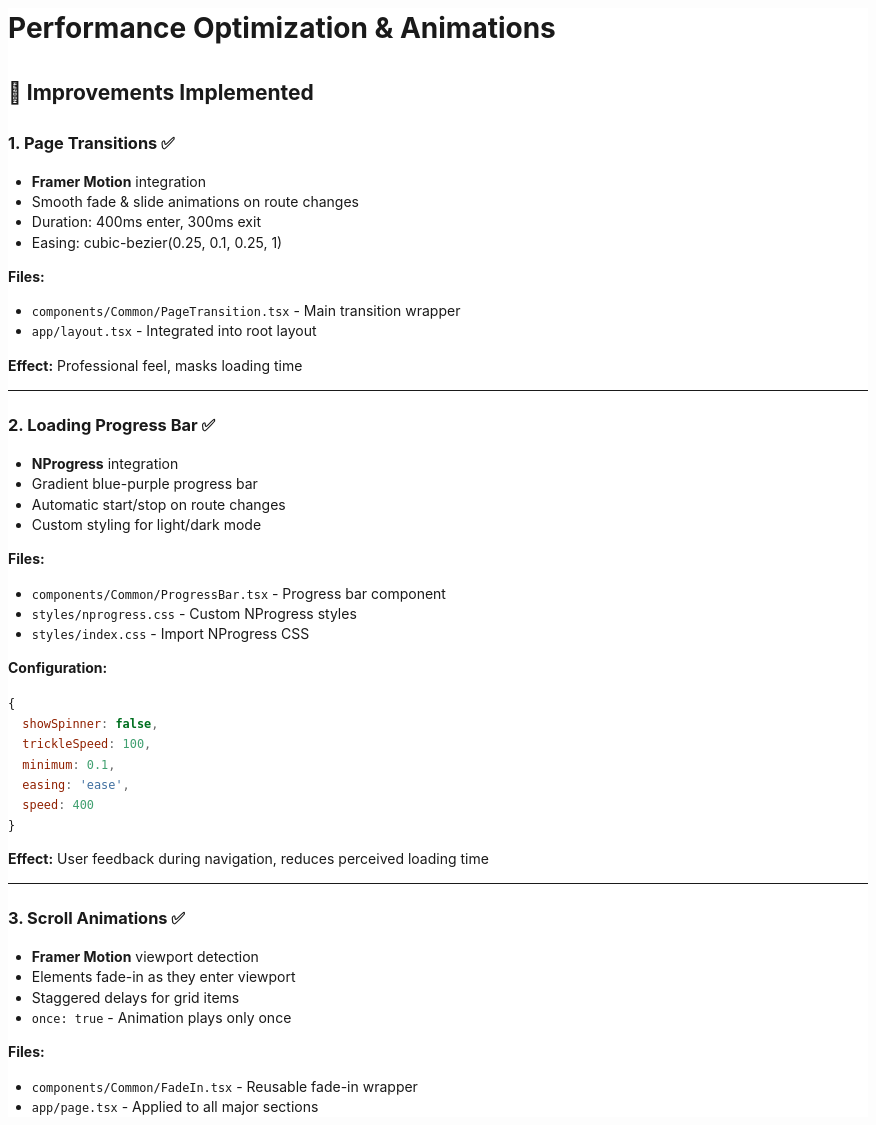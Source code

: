 # Performance Optimization & Animations

## 🚀 Improvements Implemented

### 1. **Page Transitions** ✅
- **Framer Motion** integration
- Smooth fade & slide animations on route changes
- Duration: 400ms enter, 300ms exit
- Easing: cubic-bezier(0.25, 0.1, 0.25, 1)

**Files:**
- `components/Common/PageTransition.tsx` - Main transition wrapper
- `app/layout.tsx` - Integrated into root layout

**Effect:** Professional feel, masks loading time

---

### 2. **Loading Progress Bar** ✅
- **NProgress** integration
- Gradient blue-purple progress bar
- Automatic start/stop on route changes
- Custom styling for light/dark mode

**Files:**
- `components/Common/ProgressBar.tsx` - Progress bar component
- `styles/nprogress.css` - Custom NProgress styles
- `styles/index.css` - Import NProgress CSS

**Configuration:**
```js
{
  showSpinner: false,
  trickleSpeed: 100,
  minimum: 0.1,
  easing: 'ease',
  speed: 400
}
```

**Effect:** User feedback during navigation, reduces perceived loading time

---

### 3. **Scroll Animations** ✅
- **Framer Motion** viewport detection
- Elements fade-in as they enter viewport
- Staggered delays for grid items
- `once: true` - Animation plays only once

**Files:**
- `components/Common/FadeIn.tsx` - Reusable fade-in wrapper
- `app/page.tsx` - Applied to all major sections
